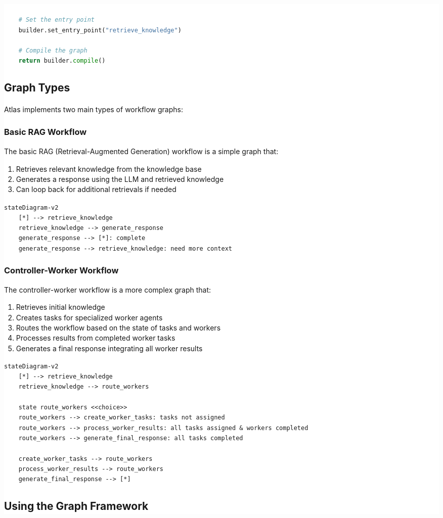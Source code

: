 ```python

    # Set the entry point
    builder.set_entry_point("retrieve_knowledge")

    # Compile the graph
    return builder.compile()
```

## Graph Types

Atlas implements two main types of workflow graphs:

### Basic RAG Workflow

The basic RAG (Retrieval-Augmented Generation) workflow is a simple graph that:

1. Retrieves relevant knowledge from the knowledge base
2. Generates a response using the LLM and retrieved knowledge
3. Can loop back for additional retrievals if needed

```mermaid
stateDiagram-v2
    [*] --> retrieve_knowledge
    retrieve_knowledge --> generate_response
    generate_response --> [*]: complete
    generate_response --> retrieve_knowledge: need more context
```

### Controller-Worker Workflow

The controller-worker workflow is a more complex graph that:

1. Retrieves initial knowledge
2. Creates tasks for specialized worker agents
3. Routes the workflow based on the state of tasks and workers
4. Processes results from completed worker tasks
5. Generates a final response integrating all worker results

```mermaid
stateDiagram-v2
    [*] --> retrieve_knowledge
    retrieve_knowledge --> route_workers

    state route_workers <<choice>>
    route_workers --> create_worker_tasks: tasks not assigned
    route_workers --> process_worker_results: all tasks assigned & workers completed
    route_workers --> generate_final_response: all tasks completed

    create_worker_tasks --> route_workers
    process_worker_results --> route_workers
    generate_final_response --> [*]
```

## Using the Graph Framework
